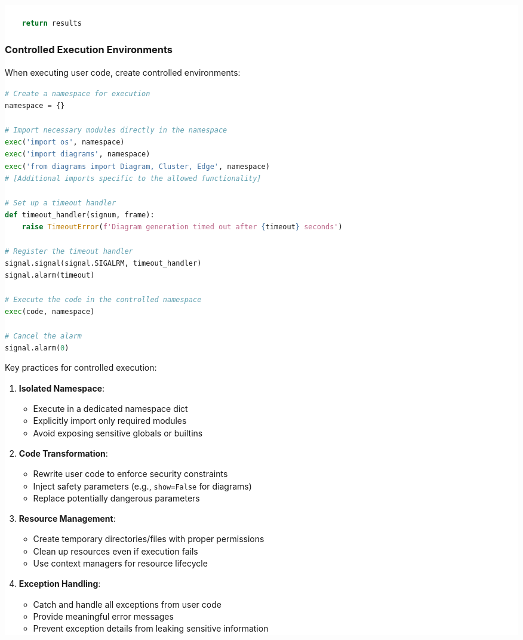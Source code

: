 ```python

    return results
```

### Controlled Execution Environments

When executing user code, create controlled environments:

```python
# Create a namespace for execution
namespace = {}

# Import necessary modules directly in the namespace
exec('import os', namespace)
exec('import diagrams', namespace)
exec('from diagrams import Diagram, Cluster, Edge', namespace)
# [Additional imports specific to the allowed functionality]

# Set up a timeout handler
def timeout_handler(signum, frame):
    raise TimeoutError(f'Diagram generation timed out after {timeout} seconds')

# Register the timeout handler
signal.signal(signal.SIGALRM, timeout_handler)
signal.alarm(timeout)

# Execute the code in the controlled namespace
exec(code, namespace)

# Cancel the alarm
signal.alarm(0)
```

Key practices for controlled execution:

1. **Isolated Namespace**:
   - Execute in a dedicated namespace dict
   - Explicitly import only required modules
   - Avoid exposing sensitive globals or builtins

2. **Code Transformation**:
   - Rewrite user code to enforce security constraints
   - Inject safety parameters (e.g., `show=False` for diagrams)
   - Replace potentially dangerous parameters

3. **Resource Management**:
   - Create temporary directories/files with proper permissions
   - Clean up resources even if execution fails
   - Use context managers for resource lifecycle

4. **Exception Handling**:
   - Catch and handle all exceptions from user code
   - Provide meaningful error messages
   - Prevent exception details from leaking sensitive information
